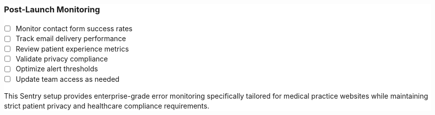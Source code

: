 ### Post-Launch Monitoring
- [ ] Monitor contact form success rates
- [ ] Track email delivery performance
- [ ] Review patient experience metrics
- [ ] Validate privacy compliance
- [ ] Optimize alert thresholds
- [ ] Update team access as needed

This Sentry setup provides enterprise-grade error monitoring specifically tailored for medical practice websites while maintaining strict patient privacy and healthcare compliance requirements.
